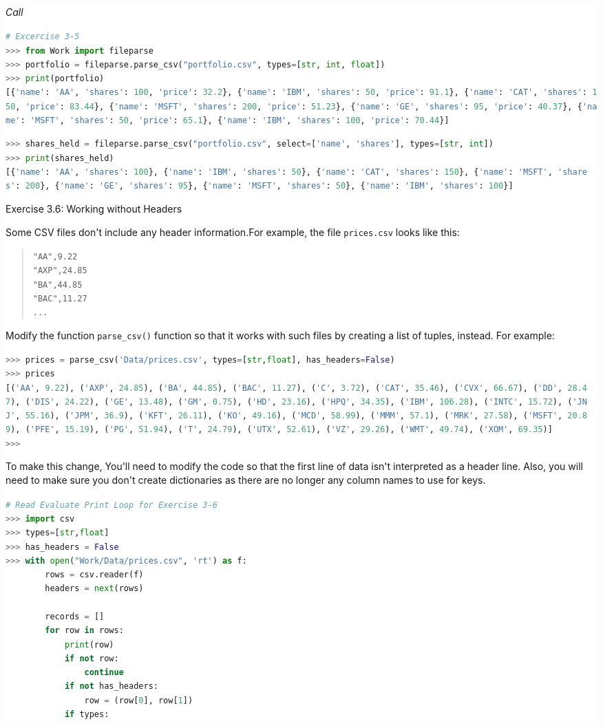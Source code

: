 *Call*

```python
# Excercise 3-5
>>> from Work import fileparse
>>> portfolio = fileparse.parse_csv("portfolio.csv", types=[str, int, float])
>>> print(portfolio)
[{'name': 'AA', 'shares': 100, 'price': 32.2}, {'name': 'IBM', 'shares': 50, 'price': 91.1}, {'name': 'CAT', 'shares': 150, 'price': 83.44}, {'name': 'MSFT', 'shares': 200, 'price': 51.23}, {'name': 'GE', 'shares': 95, 'price': 40.37}, {'name': 'MSFT', 'shares': 50, 'price': 65.1}, {'name': 'IBM', 'shares': 100, 'price': 70.44}]
```

```python
>>> shares_held = fileparse.parse_csv("portfolio.csv", select=['name', 'shares'], types=[str, int])
>>> print(shares_held)
[{'name': 'AA', 'shares': 100}, {'name': 'IBM', 'shares': 50}, {'name': 'CAT', 'shares': 150}, {'name': 'MSFT', 'shares': 200}, {'name': 'GE', 'shares': 95}, {'name': 'MSFT', 'shares': 50}, {'name': 'IBM', 'shares': 100}]
```

Exercise 3.6: Working without Headers

Some CSV files don't include any header information.For example, the file `prices.csv` looks like this:

> ```
> "AA",9.22
> "AXP",24.85
> "BA",44.85
> "BAC",11.27
> ...
> ```

Modify the function `parse_csv()` function so that it works with such files by creating a list of tuples, instead. For example:

```python
>>> prices = parse_csv('Data/prices.csv', types=[str,float], has_headers=False)
>>> prices
[('AA', 9.22), ('AXP', 24.85), ('BA', 44.85), ('BAC', 11.27), ('C', 3.72), ('CAT', 35.46), ('CVX', 66.67), ('DD', 28.47), ('DIS', 24.22), ('GE', 13.48), ('GM', 0.75), ('HD', 23.16), ('HPQ', 34.35), ('IBM', 106.28), ('INTC', 15.72), ('JNJ', 55.16), ('JPM', 36.9), ('KFT', 26.11), ('KO', 49.16), ('MCD', 58.99), ('MMM', 57.1), ('MRK', 27.58), ('MSFT', 20.89), ('PFE', 15.19), ('PG', 51.94), ('T', 24.79), ('UTX', 52.61), ('VZ', 29.26), ('WMT', 49.74), ('XOM', 69.35)]
>>>
```

To make this change, You'll need to modify the code so that the first line of data isn't interpreted  as a header line. Also, you will need to make sure you don't create dictionaries as there are no longer any column names to use for keys.

```python
# Read Evaluate Print Loop for Exercise 3-6
>>> import csv
>>> types=[str,float]
>>> has_headers = False
>>> with open("Work/Data/prices.csv", 'rt') as f:
        rows = csv.reader(f)
        headers = next(rows)

    	records = []
    	for row in rows:
        	print(row)
        	if not row:
            	continue
        	if not has_headers:
            	row = (row[0], row[1])
        	if types:
```